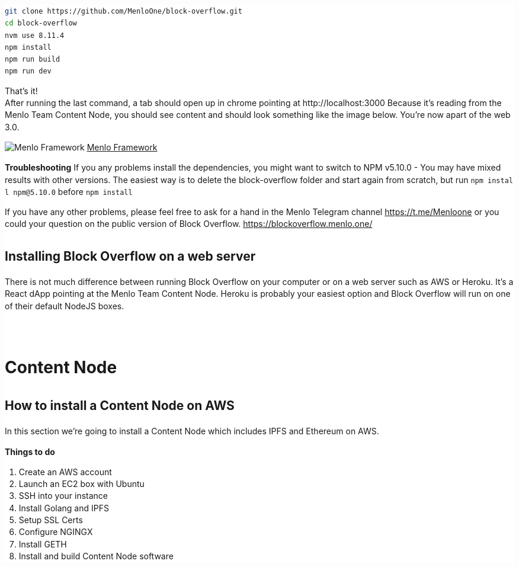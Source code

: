 ```bash
git clone https://github.com/MenloOne/block-overflow.git
cd block-overflow
nvm use 8.11.4
npm install
npm run build
npm run dev
```

That’s it!  
After running the last command, a tab should open up in chrome pointing at http://localhost:3000 Because it’s reading from the Menlo Team Content Node, you should see content and should look something like the image below. You’re now apart of the web 3.0.

![Menlo Framework](https://raw.githubusercontent.com/MenloOne/menlo-one-docs/master/docs-images/menlo-one-docs_0008_5.png "")
[Menlo Framework](../docs-images/menlo-one-docs_0008_5.png "Logo Title Text 1")

**Troubleshooting**
If you any problems install the dependencies, you might want to switch to NPM v5.10.0 - You may have mixed results with other versions. The easiest way is to delete the block-overflow folder and start again from scratch, but run `npm install npm@5.10.0` before `npm install`

If you have any other problems, please feel free to ask for a hand in the Menlo Telegram channel https://t.me/Menloone or you could your question on the public version of Block Overflow. https://blockoverflow.menlo.one/


## Installing Block Overflow on a web server 

There is not much difference between running Block Overflow on your computer or on a web server such as AWS or Heroku. It’s a React dApp pointing at the Menlo Team Content Node. Heroku is probably your easiest option and Block Overflow will run on one of their default NodeJS boxes.

&nbsp;&nbsp;  


# Content Node

## How to install a Content Node on AWS

In this section we’re going to install a Content Node which includes IPFS and Ethereum on AWS. 

**Things to do**

1. Create an AWS account
2. Launch an EC2 box with Ubuntu
3. SSH into your instance
4. Install Golang and IPFS
5. Setup SSL Certs
6. Configure NGINGX
7. Install GETH
8. Install and build Content Node software

